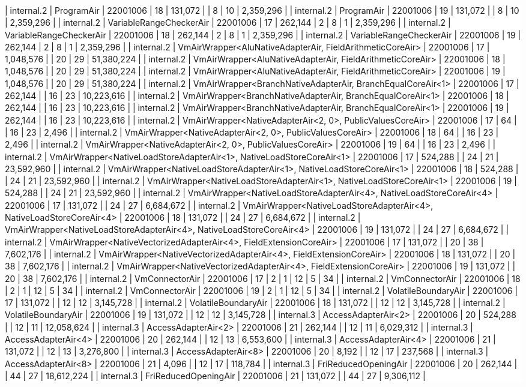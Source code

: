 | internal.2 | ProgramAir | 22001006 | 18 | 131,072 |  | 8 | 10 | 2,359,296 | 
| internal.2 | ProgramAir | 22001006 | 19 | 131,072 |  | 8 | 10 | 2,359,296 | 
| internal.2 | VariableRangeCheckerAir | 22001006 | 17 | 262,144 | 2 | 8 | 1 | 2,359,296 | 
| internal.2 | VariableRangeCheckerAir | 22001006 | 18 | 262,144 | 2 | 8 | 1 | 2,359,296 | 
| internal.2 | VariableRangeCheckerAir | 22001006 | 19 | 262,144 | 2 | 8 | 1 | 2,359,296 | 
| internal.2 | VmAirWrapper<AluNativeAdapterAir, FieldArithmeticCoreAir> | 22001006 | 17 | 1,048,576 |  | 20 | 29 | 51,380,224 | 
| internal.2 | VmAirWrapper<AluNativeAdapterAir, FieldArithmeticCoreAir> | 22001006 | 18 | 1,048,576 |  | 20 | 29 | 51,380,224 | 
| internal.2 | VmAirWrapper<AluNativeAdapterAir, FieldArithmeticCoreAir> | 22001006 | 19 | 1,048,576 |  | 20 | 29 | 51,380,224 | 
| internal.2 | VmAirWrapper<BranchNativeAdapterAir, BranchEqualCoreAir<1> | 22001006 | 17 | 262,144 |  | 16 | 23 | 10,223,616 | 
| internal.2 | VmAirWrapper<BranchNativeAdapterAir, BranchEqualCoreAir<1> | 22001006 | 18 | 262,144 |  | 16 | 23 | 10,223,616 | 
| internal.2 | VmAirWrapper<BranchNativeAdapterAir, BranchEqualCoreAir<1> | 22001006 | 19 | 262,144 |  | 16 | 23 | 10,223,616 | 
| internal.2 | VmAirWrapper<NativeAdapterAir<2, 0>, PublicValuesCoreAir> | 22001006 | 17 | 64 |  | 16 | 23 | 2,496 | 
| internal.2 | VmAirWrapper<NativeAdapterAir<2, 0>, PublicValuesCoreAir> | 22001006 | 18 | 64 |  | 16 | 23 | 2,496 | 
| internal.2 | VmAirWrapper<NativeAdapterAir<2, 0>, PublicValuesCoreAir> | 22001006 | 19 | 64 |  | 16 | 23 | 2,496 | 
| internal.2 | VmAirWrapper<NativeLoadStoreAdapterAir<1>, NativeLoadStoreCoreAir<1> | 22001006 | 17 | 524,288 |  | 24 | 21 | 23,592,960 | 
| internal.2 | VmAirWrapper<NativeLoadStoreAdapterAir<1>, NativeLoadStoreCoreAir<1> | 22001006 | 18 | 524,288 |  | 24 | 21 | 23,592,960 | 
| internal.2 | VmAirWrapper<NativeLoadStoreAdapterAir<1>, NativeLoadStoreCoreAir<1> | 22001006 | 19 | 524,288 |  | 24 | 21 | 23,592,960 | 
| internal.2 | VmAirWrapper<NativeLoadStoreAdapterAir<4>, NativeLoadStoreCoreAir<4> | 22001006 | 17 | 131,072 |  | 24 | 27 | 6,684,672 | 
| internal.2 | VmAirWrapper<NativeLoadStoreAdapterAir<4>, NativeLoadStoreCoreAir<4> | 22001006 | 18 | 131,072 |  | 24 | 27 | 6,684,672 | 
| internal.2 | VmAirWrapper<NativeLoadStoreAdapterAir<4>, NativeLoadStoreCoreAir<4> | 22001006 | 19 | 131,072 |  | 24 | 27 | 6,684,672 | 
| internal.2 | VmAirWrapper<NativeVectorizedAdapterAir<4>, FieldExtensionCoreAir> | 22001006 | 17 | 131,072 |  | 20 | 38 | 7,602,176 | 
| internal.2 | VmAirWrapper<NativeVectorizedAdapterAir<4>, FieldExtensionCoreAir> | 22001006 | 18 | 131,072 |  | 20 | 38 | 7,602,176 | 
| internal.2 | VmAirWrapper<NativeVectorizedAdapterAir<4>, FieldExtensionCoreAir> | 22001006 | 19 | 131,072 |  | 20 | 38 | 7,602,176 | 
| internal.2 | VmConnectorAir | 22001006 | 17 | 2 | 1 | 12 | 5 | 34 | 
| internal.2 | VmConnectorAir | 22001006 | 18 | 2 | 1 | 12 | 5 | 34 | 
| internal.2 | VmConnectorAir | 22001006 | 19 | 2 | 1 | 12 | 5 | 34 | 
| internal.2 | VolatileBoundaryAir | 22001006 | 17 | 131,072 |  | 12 | 12 | 3,145,728 | 
| internal.2 | VolatileBoundaryAir | 22001006 | 18 | 131,072 |  | 12 | 12 | 3,145,728 | 
| internal.2 | VolatileBoundaryAir | 22001006 | 19 | 131,072 |  | 12 | 12 | 3,145,728 | 
| internal.3 | AccessAdapterAir<2> | 22001006 | 20 | 524,288 |  | 12 | 11 | 12,058,624 | 
| internal.3 | AccessAdapterAir<2> | 22001006 | 21 | 262,144 |  | 12 | 11 | 6,029,312 | 
| internal.3 | AccessAdapterAir<4> | 22001006 | 20 | 262,144 |  | 12 | 13 | 6,553,600 | 
| internal.3 | AccessAdapterAir<4> | 22001006 | 21 | 131,072 |  | 12 | 13 | 3,276,800 | 
| internal.3 | AccessAdapterAir<8> | 22001006 | 20 | 8,192 |  | 12 | 17 | 237,568 | 
| internal.3 | AccessAdapterAir<8> | 22001006 | 21 | 4,096 |  | 12 | 17 | 118,784 | 
| internal.3 | FriReducedOpeningAir | 22001006 | 20 | 262,144 |  | 44 | 27 | 18,612,224 | 
| internal.3 | FriReducedOpeningAir | 22001006 | 21 | 131,072 |  | 44 | 27 | 9,306,112 | 